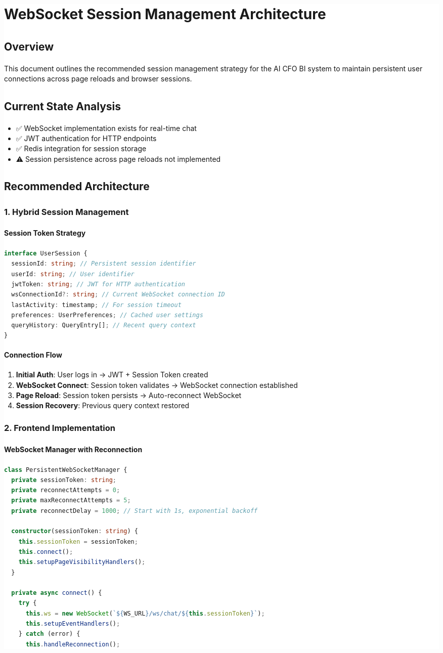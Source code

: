 # WebSocket Session Management Architecture

## Overview

This document outlines the recommended session management strategy for the AI CFO BI system to maintain persistent user connections across page reloads and browser sessions.

## Current State Analysis

- ✅ WebSocket implementation exists for real-time chat
- ✅ JWT authentication for HTTP endpoints
- ✅ Redis integration for session storage
- ⚠️ Session persistence across page reloads not implemented

## Recommended Architecture

### 1. Hybrid Session Management

#### Session Token Strategy

```typescript
interface UserSession {
  sessionId: string; // Persistent session identifier
  userId: string; // User identifier
  jwtToken: string; // JWT for HTTP authentication
  wsConnectionId?: string; // Current WebSocket connection ID
  lastActivity: timestamp; // For session timeout
  preferences: UserPreferences; // Cached user settings
  queryHistory: QueryEntry[]; // Recent query context
}
```

#### Connection Flow

1. **Initial Auth**: User logs in → JWT + Session Token created
2. **WebSocket Connect**: Session token validates → WebSocket connection established
3. **Page Reload**: Session token persists → Auto-reconnect WebSocket
4. **Session Recovery**: Previous query context restored

### 2. Frontend Implementation

#### WebSocket Manager with Reconnection

```typescript
class PersistentWebSocketManager {
  private sessionToken: string;
  private reconnectAttempts = 0;
  private maxReconnectAttempts = 5;
  private reconnectDelay = 1000; // Start with 1s, exponential backoff

  constructor(sessionToken: string) {
    this.sessionToken = sessionToken;
    this.connect();
    this.setupPageVisibilityHandlers();
  }

  private async connect() {
    try {
      this.ws = new WebSocket(`${WS_URL}/ws/chat/${this.sessionToken}`);
      this.setupEventHandlers();
    } catch (error) {
      this.handleReconnection();
```